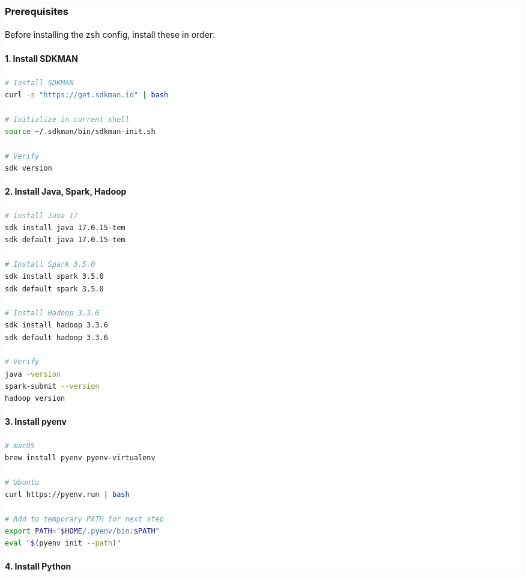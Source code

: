 ### Prerequisites

Before installing the zsh config, install these in order:

#### 1. Install SDKMAN

```bash
# Install SDKMAN
curl -s "https://get.sdkman.io" | bash

# Initialize in current shell
source ~/.sdkman/bin/sdkman-init.sh

# Verify
sdk version
```

#### 2. Install Java, Spark, Hadoop

```bash
# Install Java 17
sdk install java 17.0.15-tem
sdk default java 17.0.15-tem

# Install Spark 3.5.0
sdk install spark 3.5.0
sdk default spark 3.5.0

# Install Hadoop 3.3.6
sdk install hadoop 3.3.6
sdk default hadoop 3.3.6

# Verify
java -version
spark-submit --version
hadoop version
```

#### 3. Install pyenv

```bash
# macOS
brew install pyenv pyenv-virtualenv

# Ubuntu
curl https://pyenv.run | bash

# Add to temporary PATH for next step
export PATH="$HOME/.pyenv/bin:$PATH"
eval "$(pyenv init --path)"
```

#### 4. Install Python
